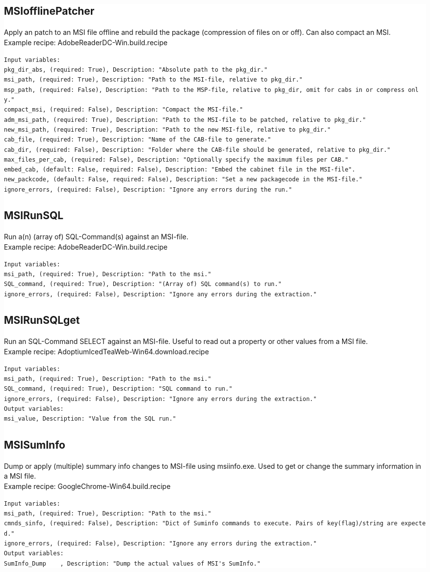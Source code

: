 MSIofflinePatcher
-----------------
Apply an patch to an MSI file offline and rebuild the package (compression of files on or off). Can also compact an MSI.  
Example recipe: AdobeReaderDC-Win.build.recipe
```
Input variables:
pkg_dir_abs, (required: True), Description: "Absolute path to the pkg_dir."
msi_path, (required: True), Description: "Path to the MSI-file, relative to pkg_dir."
msp_path, (required: False), Description: "Path to the MSP-file, relative to pkg_dir, omit for cabs in or compress only."
compact_msi, (required: False), Description: "Compact the MSI-file."
adm_msi_path, (required: True), Description: "Path to the MSI-file to be patched, relative to pkg_dir."
new_msi_path, (required: True), Description: "Path to the new MSI-file, relative to pkg_dir."
cab_file, (required: True), Description: "Name of the CAB-file to generate."
cab_dir, (required: False), Description: "Folder where the CAB-file should be generated, relative to pkg_dir."
max_files_per_cab, (required: False), Description: "Optionally specify the maximum files per CAB."
embed_cab, (default: False, required: False), Description: "Embed the cabinet file in the MSI-file".
new_packcode, (default: False, required: False), Description: "Set a new packagecode in the MSI-file."
ignore_errors, (required: False), Description: "Ignore any errors during the run."
```

MSIRunSQL
---------
Run a(n) (array of) SQL-Command(s) against an MSI-file.  
Example recipe: AdobeReaderDC-Win.build.recipe
```
Input variables:
msi_path, (required: True), Description: "Path to the msi."
SQL_command, (required: True), Description: "(Array of) SQL command(s) to run."
ignore_errors, (required: False), Description: "Ignore any errors during the extraction."
```

MSIRunSQLget
------------
Run an SQL-Command SELECT against an MSI-file.
Useful to read out a property or other values from a MSI file.  
Example recipe: AdoptiumIcedTeaWeb-Win64.download.recipe
```
Input variables:
msi_path, (required: True), Description: "Path to the msi."
SQL_command, (required: True), Description: "SQL command to run."
ignore_errors, (required: False), Description: "Ignore any errors during the extraction."
Output variables:
msi_value, Description: "Value from the SQL run."
```

MSISumInfo
----------
Dump or apply (multiple) summary info changes to MSI-file using msiinfo.exe.
Used to get or change the summary information in a MSI file.  
Example recipe: GoogleChrome-Win64.build.recipe
```
Input variables:
msi_path, (required: True), Description: "Path to the msi."
cmnds_sinfo, (required: False), Description: "Dict of Suminfo commands to execute. Pairs of key(flag)/string are expected."
ignore_errors, (required: False), Description: "Ignore any errors during the extraction."
Output variables:
SumInfo_Dump	, Description: "Dump the actual values of MSI's SumInfo."
```
